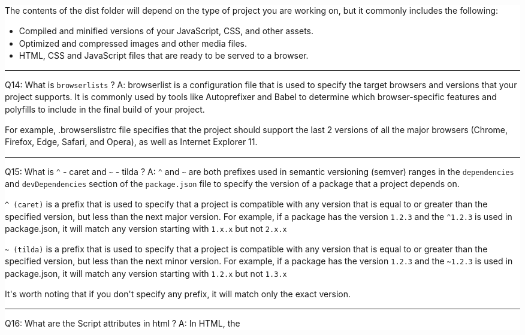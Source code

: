 The contents of the dist folder will depend on the type of project you are working on, but it commonly includes the following:

- Compiled and minified versions of your JavaScript, CSS, and other assets.
- Optimized and compressed images and other media files.
- HTML, CSS and JavaScript files that are ready to be served to a browser.

---

Q14: What is `browserlists` ?
A: browserlist is a configuration file that is used to specify the target browsers and versions that your project supports. It is commonly used by tools like Autoprefixer and Babel to determine which browser-specific features and polyfills to include in the final build of your project.

For example, .browserslistrc file specifies that the project should support the last 2 versions of all the major browsers (Chrome, Firefox, Edge, Safari, and Opera), as well as Internet Explorer 11.

---

Q15: What is `^` - caret and `~` - tilda ?
A: `^` and `~` are both prefixes used in semantic versioning (semver) ranges in the `dependencies` and `devDependencies` section of the `package.json` file to specify the version of a package that a project depends on.

`^ (caret)` is a prefix that is used to specify that a project is compatible with any version that is equal to or greater than the specified version, but less than the next major version.
For example, if a package has the version `1.2.3` and the `^1.2.3` is used in package.json, it will match any version starting with `1.x.x` but not `2.x.x`

`~ (tilda)` is a prefix that is used to specify that a project is compatible with any version that is equal to or greater than the specified version, but less than the next minor version.
For example, if a package has the version `1.2.3` and the `~1.2.3` is used in package.json, it will match any version starting with `1.2.x` but not `1.3.x`

It's worth noting that if you don't specify any prefix, it will match only the exact version.

---

Q16: What are the Script attributes in html ?
A: In HTML, the <script> tag has several attributes that can be used to define how the script should be executed and loaded by the browser:

- `src`: This attribute is used to specify the location of an external script file. The browser will load and execute the script file located at the specified URL.

- `async`: This attribute is used to specify that the script should be executed asynchronously, which means that the script will be loaded and executed in parallel with the rest of the page, without blocking the parsing of the HTML.

- `defer`: This attribute is similar to async in that it also allows the script to be loaded and executed in parallel with the rest of the page, but it also specifies that the script should be executed after the page has finished parsing.

- `type`: This attribute is used to specify the type or language of the script. The default value is `"text/javascript"`, but other values like `"application/javascript"` or `"module"` can be used if needed.

- `charset`: This attribute is used to specify the character encoding of the script file.

